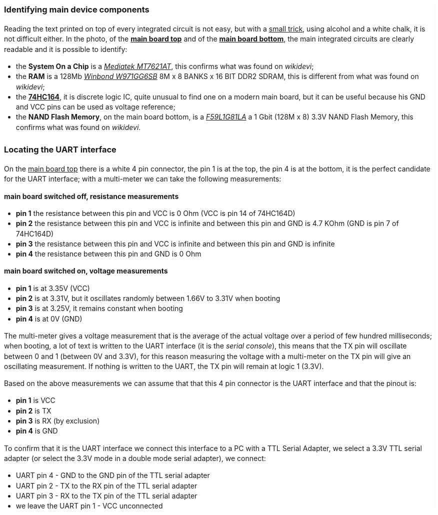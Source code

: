 ### Identifying main device components

Reading the text printed on top of every integrated circuit is not easy, but with a [small trick](https://electronics.stackexchange.com/questions/5186/how-to-read-the-text-printed-on-top-of-every-ic), using alcohol and a white chalk, it is not difficult either. In the photo, of the [**main board top**](#main-board-top-annotated) and of the [**main board bottom**](#main-board-bottom-annotated), the main integrated circuits are clearly readable and it is possible to identify:
* the **System On a Chip** is a [*Mediatek MT7621AT*](http://www.t-firefly.com/download/FireWRT/hardware/MT7621.pdf), this confirms what was found on *wikidevi*;
* the **RAM** is a 128Mb [*Winbond W971GG6SB*](https://media.digikey.com/pdf/Data%20Sheets/Winbond%20PDFs/W971GG6SB.pdf) 8M x 8 BANKS x 16 BIT DDR2 SDRAM, this is different from what was found on *wikidevi*;
* the [**74HC164**](https://assets.nexperia.com/documents/data-sheet/74HC_HCT164.pdf), it is discrete logic IC, quite unusual to find one on a modern main board, but it can be useful because his GND and VCC pins can be used as voltage reference;
* the **NAND Flash Memory**, on the main board bottom, is a [*F59L1G81LA*](https://www.esmt.com.tw/upload/pdf/ESMT/datasheets/F59L1G81LA%282Y%29.pdf) a 1 Gbit (128M x 8) 3.3V NAND Flash Memory, this confirms what was found on *wikidevi*.

### Locating the UART interface

On the [main board top](#main-board-top-annotated) there is a white 4 pin connector, the pin 1 is at the top, the pin 4 is at the bottom, it is the perfect candidate for the UART interface; with a multi-meter we can take the following measurements:

**main board switched off, resistance measurements**
* **pin 1** the resistance between this pin and VCC is 0 Ohm (VCC is pin 14 of 74HC164D)
* **pin 2** the resistance between this pin and VCC is infinite and between this pin and GND is 4.7 KOhm (GND is pin 7 of 74HC164D)
* **pin 3** the resistance between this pin and VCC is infinite and between this pin and GND is infinite
* **pin 4** the resistance between this pin and GND is 0 Ohm

**main board switched on, voltage measurements**
* **pin 1** is at 3.35V (VCC)
* **pin 2** is at 3.31V, but it oscillates randomly between 1.66V to 3.31V when booting
* **pin 3** is at 3.25V, it remains constant when booting
* **pin 4** is at 0V (GND)

The multi-meter gives a voltage measurement that is the average of the actual voltage over a period of few hundred milliseconds; when booting, a lot of text is written to the UART interface (it is the *serial console*), this means that the TX pin will oscillate between 0 and 1 (between 0V and 3.3V), for this reason measuring the voltage with a multi-meter on the TX pin will give an oscillating measurement. If nothing is written to the UART, the TX pin will remain at logic 1 (3.3V).

Based on the above measurements we can assume that that this 4 pin connector is the UART interface and that the pinout is:

* **pin 1** is VCC
* **pin 2** is TX
* **pin 3** is RX (by exclusion)
* **pin 4** is GND

To confirm that it is the UART interface we connect this interface to a PC with a TTL Serial Adapter, we select a 3.3V TTL serial adapter (or select the 3.3V mode in a double mode serial adapter), we connect:
* UART pin 4 - GND to the GND pin of the TTL serial adapter
* UART pin 2 - TX to the RX pin of the TTL serial adapter
* UART pin 3 - RX to the TX pin of the TTL serial adapter
* we leave the UART pin 1 - VCC unconnected
